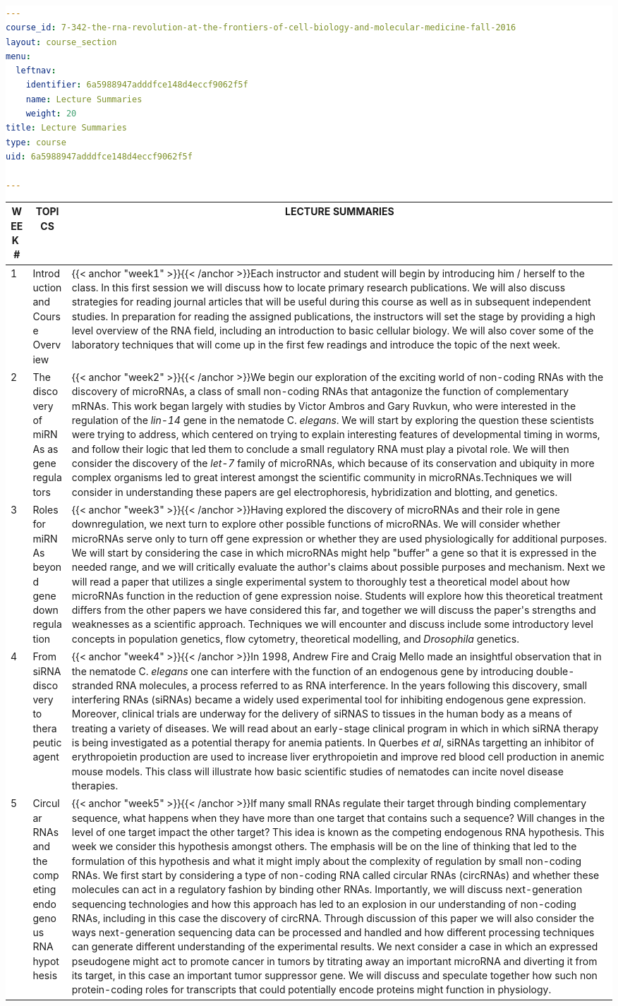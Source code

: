 ```yaml
---
course_id: 7-342-the-rna-revolution-at-the-frontiers-of-cell-biology-and-molecular-medicine-fall-2016
layout: course_section
menu:
  leftnav:
    identifier: 6a5988947adddfce148d4eccf9062f5f
    name: Lecture Summaries
    weight: 20
title: Lecture Summaries
type: course
uid: 6a5988947adddfce148d4eccf9062f5f

---
```


| WEEK # | TOPICS | LECTURE SUMMARIES |
| --- | --- | --- |
| 1 | Introduction and Course Overview | {{< anchor "week1" >}}{{< /anchor >}}Each instructor and student will begin by introducing him / herself to the class. In this first session we will discuss how to locate primary research publications. We will also discuss strategies for reading journal articles that will be useful during this course as well as in subsequent independent studies. In preparation for reading the assigned publications, the instructors will set the stage by providing a high level overview of the RNA field, including an introduction to basic cellular biology. We will also cover some of the laboratory techniques that will come up in the first few readings and introduce the topic of the next week. |
| 2 | The discovery of miRNAs as gene regulators | {{< anchor "week2" >}}{{< /anchor >}}We begin our exploration of the exciting world of non-coding RNAs with the discovery of microRNAs, a class of small non-coding RNAs that antagonize the function of complementary mRNAs. This work began largely with studies by Victor Ambros and Gary Ruvkun, who were interested in the regulation of the _lin-14_ gene in the nematode C. _elegans_. We will start by exploring the question these scientists were trying to address, which centered on trying to explain interesting features of developmental timing in worms, and follow their logic that led them to conclude a small regulatory RNA must play a pivotal role. We will then consider the discovery of the _let-7_ family of microRNAs, which because of its conservation and ubiquity in more complex organisms led to great interest amongst the scientific community in microRNAs.Techniques we will consider in understanding these papers are gel electrophoresis, hybridization and blotting, and genetics. |
| 3 | Roles for miRNAs beyond gene downregulation | {{< anchor "week3" >}}{{< /anchor >}}Having explored the discovery of microRNAs and their role in gene downregulation, we next turn to explore other possible functions of microRNAs. We will consider whether microRNAs serve only to turn off gene expression or whether they are used physiologically for additional purposes. We will start by considering the case in which microRNAs might help "buffer" a gene so that it is expressed in the needed range, and we will critically evaluate the author's claims about possible purposes and mechanism. Next we will read a paper that utilizes a single experimental system to thoroughly test a theoretical model about how microRNAs function in the reduction of gene expression noise. Students will explore how this theoretical treatment differs from the other papers we have considered this far, and together we will discuss the paper's strengths and weaknesses as a scientific approach. Techniques we will encounter and discuss include some introductory level concepts in population genetics, flow cytometry, theoretical modelling, and _Drosophila_ genetics. |
| 4 | From siRNA discovery to therapeutic agent | {{< anchor "week4" >}}{{< /anchor >}}In 1998, Andrew Fire and Craig Mello made an insightful observation that in the nematode C. _elegans_ one can interfere with the function of an endogenous gene by introducing double-stranded RNA molecules, a process referred to as RNA interference. In the years following this discovery, small interfering RNAs (siRNAs) became a widely used experimental tool for inhibiting endogenous gene expression. Moreover, clinical trials are underway for the delivery of siRNAS to tissues in the human body as a means of treating a variety of diseases. We will read about an early-stage clinical program in which in which siRNA therapy is being investigated as a potential therapy for anemia patients. In Querbes _et al_, siRNAs targetting an inhibitor of erythropoietin production are used to increase liver erythropoietin and improve red blood cell production in anemic mouse models. This class will illustrate how basic scientific studies of nematodes can incite novel disease therapies. |
| 5 | Circular RNAs and the competing endogenous RNA hypothesis | {{< anchor "week5" >}}{{< /anchor >}}If many small RNAs regulate their target through binding complementary sequence, what happens when they have more than one target that contains such a sequence? Will changes in the level of one target impact the other target? This idea is known as the competing endogenous RNA hypothesis. This week we consider this hypothesis amongst others. The emphasis will be on the line of thinking that led to the formulation of this hypothesis and what it might imply about the complexity of regulation by small non-coding RNAs. We first start by considering a type of non-coding RNA called circular RNAs (circRNAs) and whether these molecules can act in a regulatory fashion by binding other RNAs. Importantly, we will discuss next-generation sequencing technologies and how this approach has led to an explosion in our understanding of non-coding RNAs, including in this case the discovery of circRNA. Through discussion of this paper we will also consider the ways next-generation sequencing data can be processed and handled and how different processing techniques can generate different understanding of the experimental results. We next consider a case in which an expressed pseudogene might act to promote cancer in tumors by titrating away an important microRNA and diverting it from its target, in this case an important tumor suppressor gene. We will discuss and speculate together how such non protein-coding roles for transcripts that could potentially encode proteins might function in physiology. |